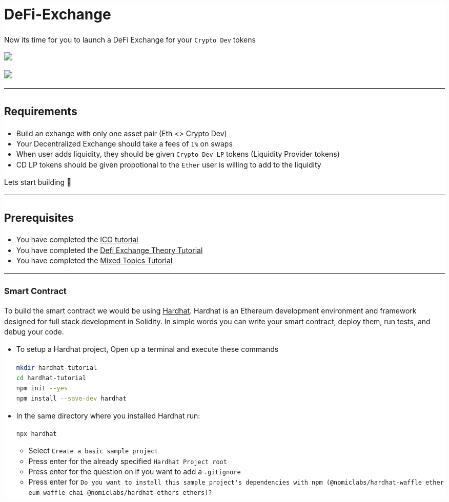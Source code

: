 # DeFi-Exchange

Now its time for you to launch a DeFi Exchange for your `Crypto Dev` tokens

![](https://i.imgur.com/nvLT06K.png)

![](https://i.imgur.com/uWJAYcZ.png)

---

## Requirements

- Build an exhange with only one asset pair (Eth <> Crypto Dev)
- Your Decentralized Exchange should take a fees of `1%` on swaps
- When user adds liquidity, they should be given `Crypto Dev LP` tokens (Liquidity Provider tokens)
- CD LP tokens should be given propotional to the `Ether` user is willing to add to the liquidity

Lets start building 🚀

---

## Prerequisites

- You have completed the [ICO tutorial](https://github.com/LearnWeb3DAO/ICO)
- You have completed the [Defi Exchange Theory Tutorial](https://github.com/LearnWeb3DAO/Defi-Exchange-Theory)
- You have completed the [Mixed Topics Tutorial](https://github.com/LearnWeb3DAO/Sophomore-Mixed-Topics)

---

### Smart Contract

To build the smart contract we would be using [Hardhat](https://hardhat.org/).
Hardhat is an Ethereum development environment and framework designed for full stack development in Solidity. In simple words you can write your smart contract, deploy them, run tests, and debug your code.

- To setup a Hardhat project, Open up a terminal and execute these commands

  ```bash
  mkdir hardhat-tutorial
  cd hardhat-tutorial
  npm init --yes
  npm install --save-dev hardhat
  ```

- In the same directory where you installed Hardhat run:

  ```bash
  npx hardhat
  ```

  - Select `Create a basic sample project`
  - Press enter for the already specified `Hardhat Project root`
  - Press enter for the question on if you want to add a `.gitignore`
  - Press enter for `Do you want to install this sample project's dependencies with npm (@nomiclabs/hardhat-waffle ethereum-waffle chai @nomiclabs/hardhat-ethers ethers)?`
